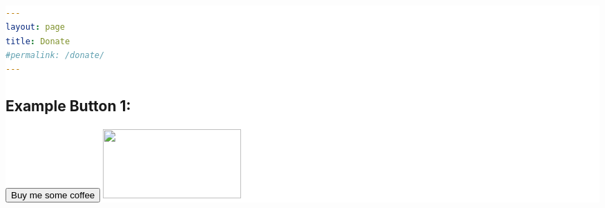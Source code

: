 ```yaml
---
layout: page
title: Donate
#permalink: /donate/
---
```


<h2>Example Button 1:</h2>

<form class="paypalform" action="https://www.paypal.com/cgi-bin/webscr" method="post">
  <input type="hidden" name="cmd" value="_s-xclick">
  <input type="hidden" name="hosted_button_id" value="A9KK2MTU7QSJU">
  <button class="paypalbutton" name="submit">
    <span>Buy me some coffee</span>
  </button>
  <img alt= "" border="0" src="/assets/donation2.png" width="200" height="100">
</form>


<html>
<head>
<meta name="viewport" content="width=device-width, initial-scale=1">
<style>
.container {
  position: relative;
  width: 100%;
  max-width: 400px;
}

.container img {
  width: 100%;
  height: auto;
}

.container .btn {
  position: absolute;
  top: 25%;
  left: 50%;
  transform: translate(-50%, -50%);
  -ms-transform: translate(-50%, -50%);
  background-color: #555;
  color: white;
  font-size: 16px;
  padding: 12px 24px;
  border: none;
  cursor: pointer;
  border-radius: 5px;
  text-align: center;
}

.container .btn:hover {
  background-color: black;
}
</style>
</head>
<body>
